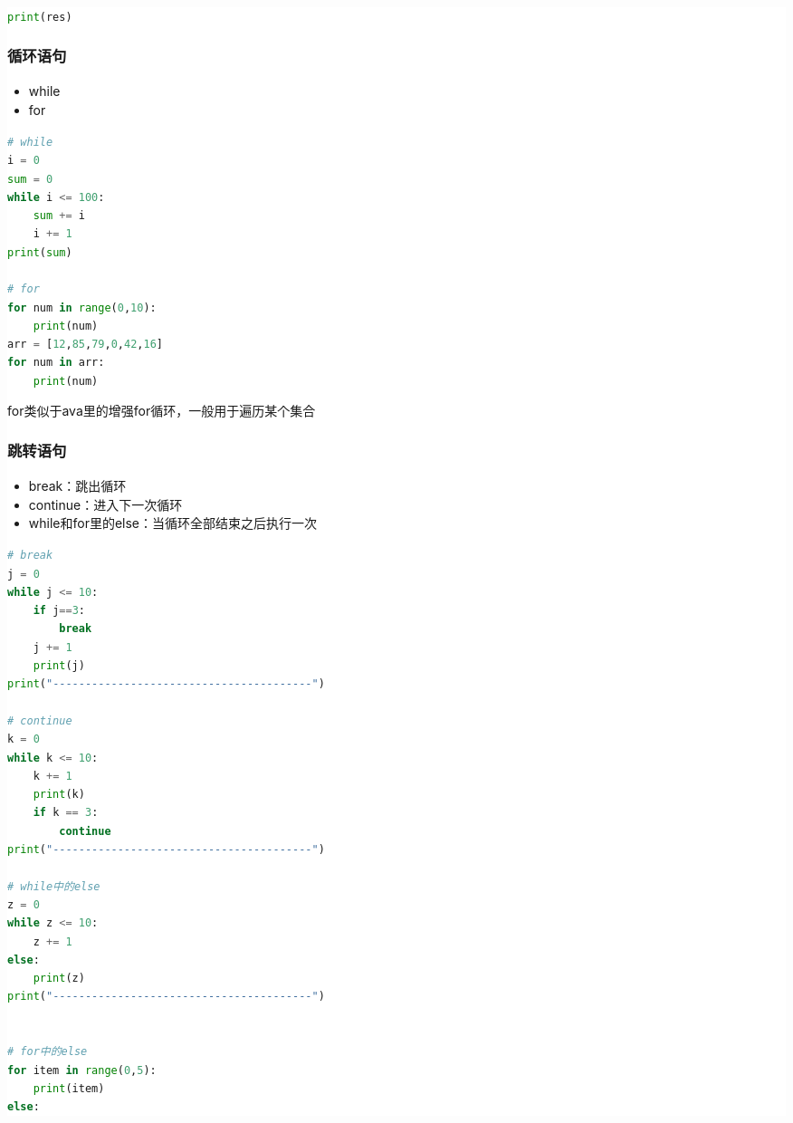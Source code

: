 ```python
print(res)
```

### 循环语句

- while
- for

```python
# while
i = 0
sum = 0
while i <= 100:
    sum += i
    i += 1
print(sum)

# for
for num in range(0,10):
    print(num)
arr = [12,85,79,0,42,16]
for num in arr:
    print(num)
```

for类似于ava里的增强for循环，一般用于遍历某个集合

### 跳转语句

- break：跳出循环
- continue：进入下一次循环
- while和for里的else：当循环全部结束之后执行一次

```python
# break
j = 0
while j <= 10:
    if j==3:
        break
    j += 1
    print(j)
print("----------------------------------------")

# continue
k = 0
while k <= 10:
    k += 1
    print(k)
    if k == 3:
        continue
print("----------------------------------------")

# while中的else
z = 0
while z <= 10:
    z += 1
else:
    print(z)
print("----------------------------------------")


# for中的else
for item in range(0,5):
    print(item)
else:
```